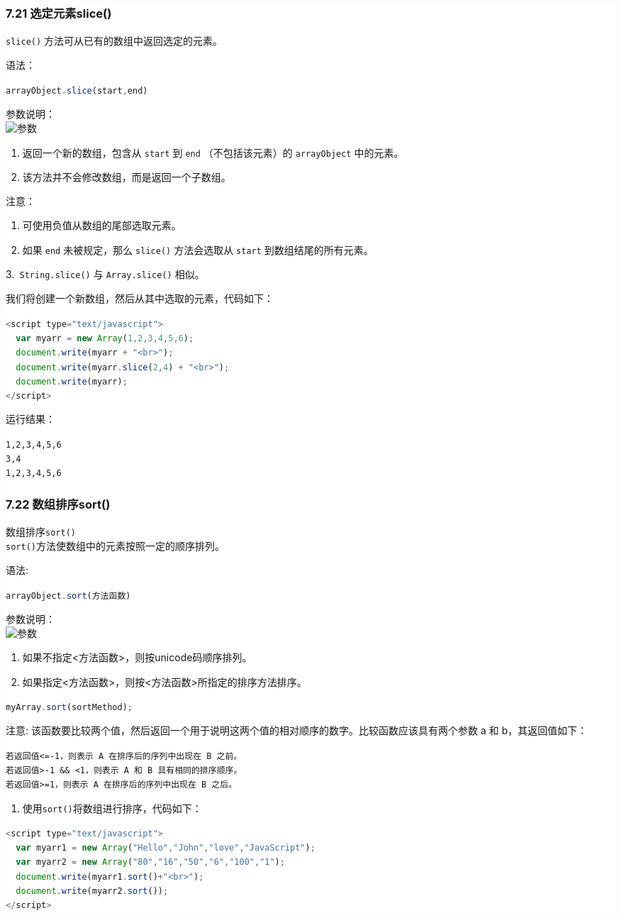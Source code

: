 ```
```
### 7.21 选定元素slice()
`slice()` 方法可从已有的数组中返回选定的元素。  

语法：  
```js
arrayObject.slice(start,end)
```
参数说明：  
![参数](http://img.mukewang.com/533299680001637b05160145.jpg)  
1. 返回一个新的数组，包含从 `start` 到 `end` （不包括该元素）的 `arrayObject` 中的元素。  

2. 该方法并不会修改数组，而是返回一个子数组。  

注意：  

1. 可使用负值从数组的尾部选取元素。  

2. 如果 `end` 未被规定，那么 `slice()` 方法会选取从 `start` 到数组结尾的所有元素。  

3.` String.slice()` 与 `Array.slice()` 相似。  

我们将创建一个新数组，然后从其中选取的元素，代码如下：  
```js
<script type="text/javascript">
  var myarr = new Array(1,2,3,4,5,6);
  document.write(myarr + "<br>");
  document.write(myarr.slice(2,4) + "<br>");
  document.write(myarr);
</script>
```
运行结果：  
```
1,2,3,4,5,6
3,4
1,2,3,4,5,6
```
### 7.22 数组排序sort()
数组排序`sort()`  
`sort()`方法使数组中的元素按照一定的顺序排列。  

语法:  
```js
arrayObject.sort(方法函数)
```
参数说明：  
![参数](http://img.mukewang.com/53329a2a000127f705170060.jpg)  
1. 如果不指定<方法函数>，则按unicode码顺序排列。  

2. 如果指定<方法函数>，则按<方法函数>所指定的排序方法排序。  
```js
myArray.sort(sortMethod);
```
注意: 该函数要比较两个值，然后返回一个用于说明这两个值的相对顺序的数字。比较函数应该具有两个参数 a 和 b，其返回值如下：   
```
若返回值<=-1，则表示 A 在排序后的序列中出现在 B 之前。
若返回值>-1 && <1，则表示 A 和 B 具有相同的排序顺序。
若返回值>=1，则表示 A 在排序后的序列中出现在 B 之后。
```
1. 使用`sort()`将数组进行排序，代码如下：  
```js
<script type="text/javascript">
  var myarr1 = new Array("Hello","John","love","JavaScript"); 
  var myarr2 = new Array("80","16","50","6","100","1");
  document.write(myarr1.sort()+"<br>");
  document.write(myarr2.sort());
</script>
```